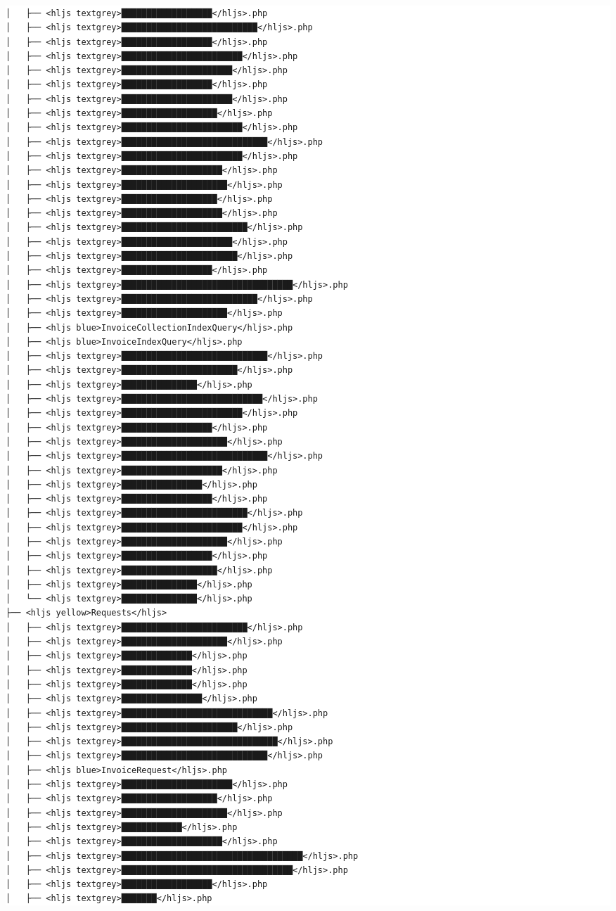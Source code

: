 ```
│   ├── <hljs textgrey>██████████████████</hljs>.php
│   ├── <hljs textgrey>███████████████████████████</hljs>.php
│   ├── <hljs textgrey>██████████████████</hljs>.php
│   ├── <hljs textgrey>████████████████████████</hljs>.php
│   ├── <hljs textgrey>██████████████████████</hljs>.php
│   ├── <hljs textgrey>██████████████████</hljs>.php
│   ├── <hljs textgrey>██████████████████████</hljs>.php
│   ├── <hljs textgrey>███████████████████</hljs>.php
│   ├── <hljs textgrey>████████████████████████</hljs>.php
│   ├── <hljs textgrey>█████████████████████████████</hljs>.php
│   ├── <hljs textgrey>████████████████████████</hljs>.php
│   ├── <hljs textgrey>████████████████████</hljs>.php
│   ├── <hljs textgrey>█████████████████████</hljs>.php
│   ├── <hljs textgrey>███████████████████</hljs>.php
│   ├── <hljs textgrey>████████████████████</hljs>.php
│   ├── <hljs textgrey>█████████████████████████</hljs>.php
│   ├── <hljs textgrey>██████████████████████</hljs>.php
│   ├── <hljs textgrey>███████████████████████</hljs>.php
│   ├── <hljs textgrey>██████████████████</hljs>.php
│   ├── <hljs textgrey>██████████████████████████████████</hljs>.php
│   ├── <hljs textgrey>███████████████████████████</hljs>.php
│   ├── <hljs textgrey>█████████████████████</hljs>.php
│   ├── <hljs blue>InvoiceCollectionIndexQuery</hljs>.php
│   ├── <hljs blue>InvoiceIndexQuery</hljs>.php
│   ├── <hljs textgrey>█████████████████████████████</hljs>.php
│   ├── <hljs textgrey>███████████████████████</hljs>.php
│   ├── <hljs textgrey>███████████████</hljs>.php
│   ├── <hljs textgrey>████████████████████████████</hljs>.php
│   ├── <hljs textgrey>████████████████████████</hljs>.php
│   ├── <hljs textgrey>██████████████████</hljs>.php
│   ├── <hljs textgrey>█████████████████████</hljs>.php
│   ├── <hljs textgrey>█████████████████████████████</hljs>.php
│   ├── <hljs textgrey>████████████████████</hljs>.php
│   ├── <hljs textgrey>████████████████</hljs>.php
│   ├── <hljs textgrey>██████████████████</hljs>.php
│   ├── <hljs textgrey>█████████████████████████</hljs>.php
│   ├── <hljs textgrey>████████████████████████</hljs>.php
│   ├── <hljs textgrey>█████████████████████</hljs>.php
│   ├── <hljs textgrey>██████████████████</hljs>.php
│   ├── <hljs textgrey>███████████████████</hljs>.php
│   ├── <hljs textgrey>███████████████</hljs>.php
│   └── <hljs textgrey>███████████████</hljs>.php
├── <hljs yellow>Requests</hljs>
│   ├── <hljs textgrey>█████████████████████████</hljs>.php
│   ├── <hljs textgrey>█████████████████████</hljs>.php
│   ├── <hljs textgrey>██████████████</hljs>.php
│   ├── <hljs textgrey>██████████████</hljs>.php
│   ├── <hljs textgrey>██████████████</hljs>.php
│   ├── <hljs textgrey>████████████████</hljs>.php
│   ├── <hljs textgrey>██████████████████████████████</hljs>.php
│   ├── <hljs textgrey>███████████████████████</hljs>.php
│   ├── <hljs textgrey>███████████████████████████████</hljs>.php
│   ├── <hljs textgrey>█████████████████████████████</hljs>.php
│   ├── <hljs blue>InvoiceRequest</hljs>.php
│   ├── <hljs textgrey>██████████████████████</hljs>.php
│   ├── <hljs textgrey>███████████████████</hljs>.php
│   ├── <hljs textgrey>█████████████████████</hljs>.php
│   ├── <hljs textgrey>████████████</hljs>.php
│   ├── <hljs textgrey>████████████████████</hljs>.php
│   ├── <hljs textgrey>████████████████████████████████████</hljs>.php
│   ├── <hljs textgrey>██████████████████████████████████</hljs>.php
│   ├── <hljs textgrey>██████████████████</hljs>.php
│   ├── <hljs textgrey>███████</hljs>.php
```